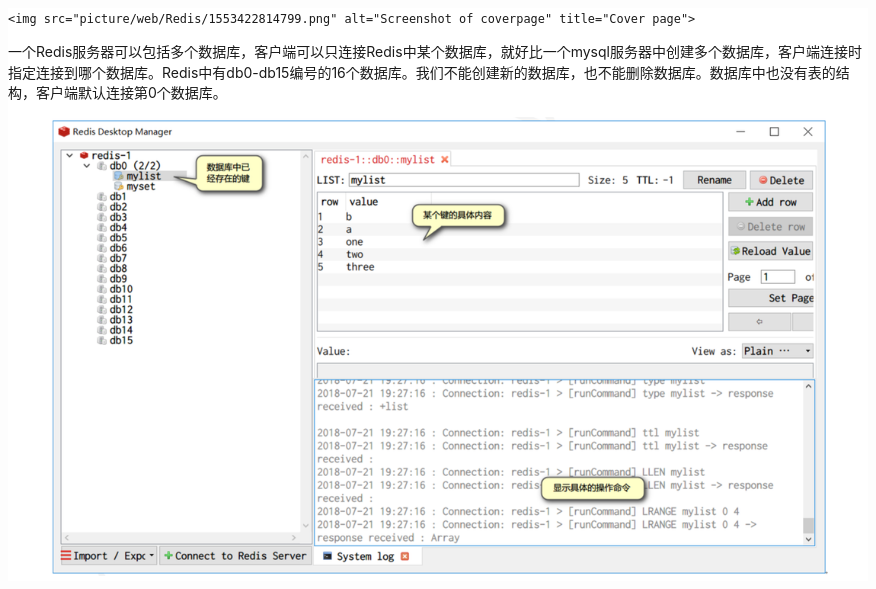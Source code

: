     <img src="picture/web/Redis/1553422814799.png" alt="Screenshot of coverpage" title="Cover page">
</figure>

​	一个Redis服务器可以包括多个数据库，客户端可以只连接Redis中某个数据库，就好比一个mysql服务器中创建多个数据库，客户端连接时指定连接到哪个数据库。
​	Redis中有db0-db15编号的16个数据库。我们不能创建新的数据库，也不能删除数据库。数据库中也没有表的结构，客户端默认连接第0个数据库。


 <figure class="thumbnails">
    <img src="picture/web/Redis/1553422860771.png" alt="Screenshot of coverpage" title="Cover page">